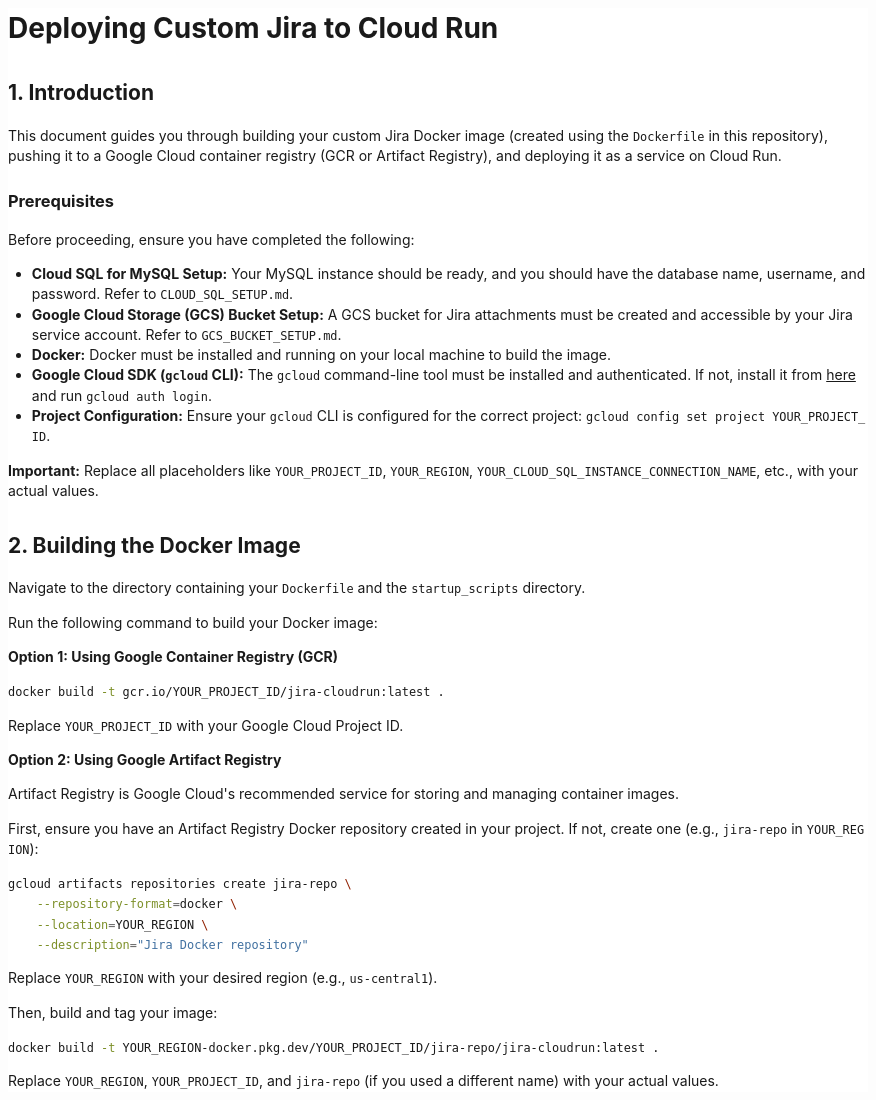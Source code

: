 # Deploying Custom Jira to Cloud Run

## 1. Introduction

This document guides you through building your custom Jira Docker image (created using the `Dockerfile` in this repository), pushing it to a Google Cloud container registry (GCR or Artifact Registry), and deploying it as a service on Cloud Run.

### Prerequisites

Before proceeding, ensure you have completed the following:

*   **Cloud SQL for MySQL Setup:** Your MySQL instance should be ready, and you should have the database name, username, and password. Refer to `CLOUD_SQL_SETUP.md`.
*   **Google Cloud Storage (GCS) Bucket Setup:** A GCS bucket for Jira attachments must be created and accessible by your Jira service account. Refer to `GCS_BUCKET_SETUP.md`.
*   **Docker:** Docker must be installed and running on your local machine to build the image.
*   **Google Cloud SDK (`gcloud` CLI):** The `gcloud` command-line tool must be installed and authenticated. If not, install it from [here](https://cloud.google.com/sdk/docs/install) and run `gcloud auth login`.
*   **Project Configuration:** Ensure your `gcloud` CLI is configured for the correct project: `gcloud config set project YOUR_PROJECT_ID`.

**Important:** Replace all placeholders like `YOUR_PROJECT_ID`, `YOUR_REGION`, `YOUR_CLOUD_SQL_INSTANCE_CONNECTION_NAME`, etc., with your actual values.

## 2. Building the Docker Image

Navigate to the directory containing your `Dockerfile` and the `startup_scripts` directory.

Run the following command to build your Docker image:

**Option 1: Using Google Container Registry (GCR)**

```bash
docker build -t gcr.io/YOUR_PROJECT_ID/jira-cloudrun:latest .
```
Replace `YOUR_PROJECT_ID` with your Google Cloud Project ID.

**Option 2: Using Google Artifact Registry**

Artifact Registry is Google Cloud's recommended service for storing and managing container images.

First, ensure you have an Artifact Registry Docker repository created in your project. If not, create one (e.g., `jira-repo` in `YOUR_REGION`):
```bash
gcloud artifacts repositories create jira-repo \
    --repository-format=docker \
    --location=YOUR_REGION \
    --description="Jira Docker repository"
```
Replace `YOUR_REGION` with your desired region (e.g., `us-central1`).

Then, build and tag your image:
```bash
docker build -t YOUR_REGION-docker.pkg.dev/YOUR_PROJECT_ID/jira-repo/jira-cloudrun:latest .
```
Replace `YOUR_REGION`, `YOUR_PROJECT_ID`, and `jira-repo` (if you used a different name) with your actual values.
